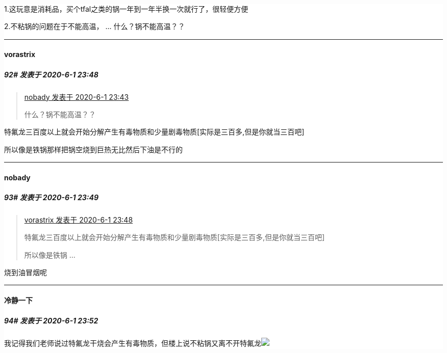 1.这玩意是消耗品，买个tfal之类的锅一年到一年半换一次就行了，很轻便方便

2.不粘锅的问题在于不能高温， ...</blockquote>
什么？锅不能高温？？







*****

####  vorastrix  
##### 92#       发表于 2020-6-1 23:48



<blockquote><a href="httphttps://bbs.saraba1st.com/2b/forum.php?mod=redirect&amp;goto=findpost&amp;pid=47644219&amp;ptid=1938889" target="_blank">nobady 发表于 2020-6-1 23:43</a>

什么？锅不能高温？？</blockquote>
特氟龙三百度以上就会开始分解产生有毒物质和少量剧毒物质[实际是三百多,但是你就当三百吧]

所以像是铁锅那样把锅空烧到巨热无比然后下油是不行的







*****

####  nobady  
##### 93#       发表于 2020-6-1 23:49



<blockquote><a href="httphttps://bbs.saraba1st.com/2b/forum.php?mod=redirect&amp;goto=findpost&amp;pid=47644281&amp;ptid=1938889" target="_blank">vorastrix 发表于 2020-6-1 23:48</a>

特氟龙三百度以上就会开始分解产生有毒物质和少量剧毒物质[实际是三百多,但是你就当三百吧]

所以像是铁锅 ...</blockquote>
烧到油冒烟呢







*****

####  冷静一下  
##### 94#       发表于 2020-6-1 23:52




我记得我们老师说过特氟龙干烧会产生有毒物质，但楼上说不粘锅又离不开特氟龙<img src="https://static.saraba1st.com/image/smiley/face2017/001.png" referrerpolicy="no-referrer">





